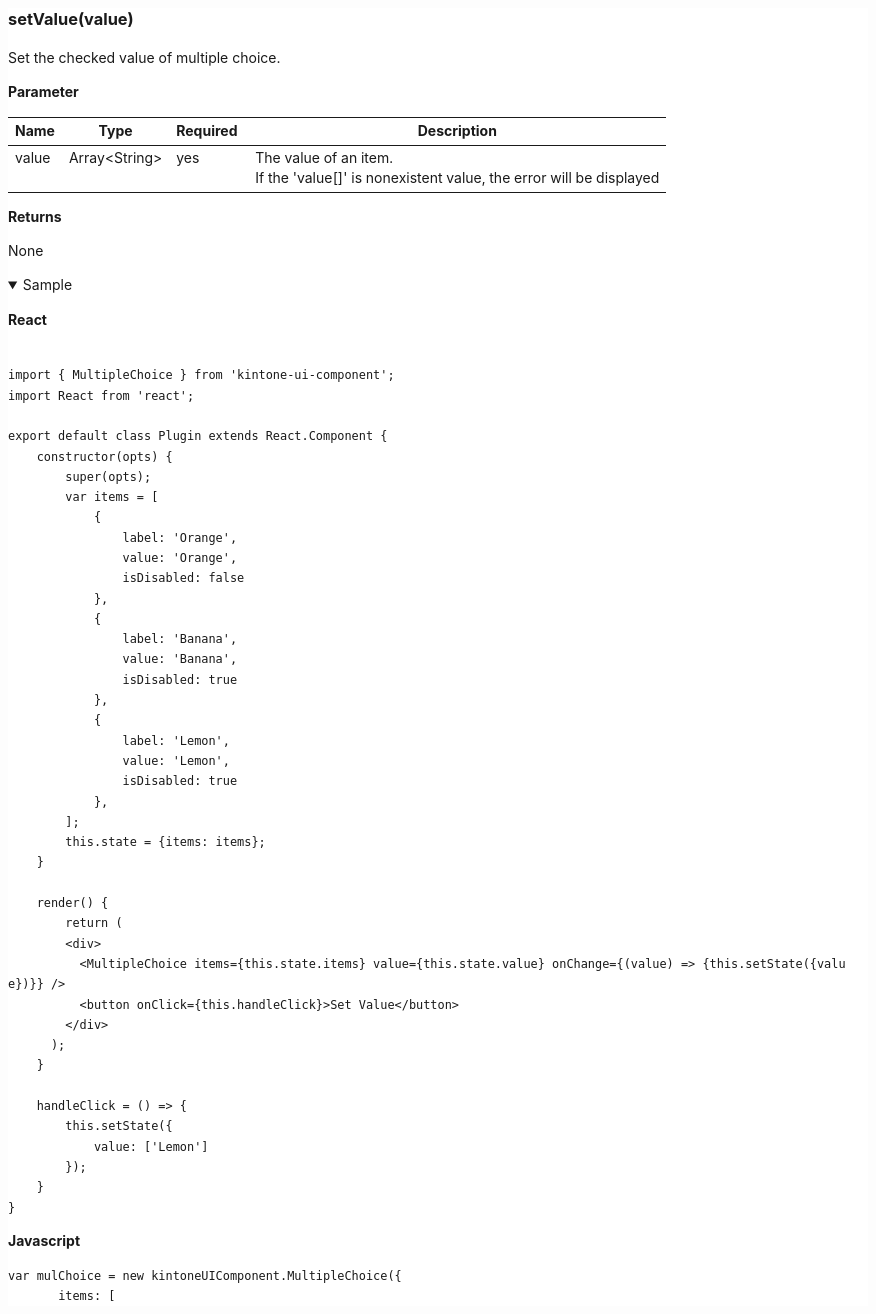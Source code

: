 ### setValue(value)
Set the checked value of multiple choice.

**Parameter**

|Name	|Type|	Required |	Description|
|---|---|---|---|
|value|	Array&lt;String&gt;|	yes|The value of an item.<br> If the 'value[]' is nonexistent value, the error will be displayed|

**Returns**

None

<details class="tab-container" open>
<Summary>Sample</Summary>

**React**
```

import { MultipleChoice } from 'kintone-ui-component';
import React from 'react';
 
export default class Plugin extends React.Component {
    constructor(opts) {
        super(opts);
        var items = [
            {
                label: 'Orange',
                value: 'Orange',
                isDisabled: false
            },
            {
                label: 'Banana',
                value: 'Banana',
                isDisabled: true
            },
            {
                label: 'Lemon',
                value: 'Lemon',
                isDisabled: true
            },
        ];
        this.state = {items: items};
    }
 
    render() {
        return (
        <div>
          <MultipleChoice items={this.state.items} value={this.state.value} onChange={(value) => {this.setState({value})}} />
          <button onClick={this.handleClick}>Set Value</button>
        </div>
      );
    }
  
    handleClick = () => {
        this.setState({
            value: ['Lemon']
        });
    }
}
```
**Javascript**
```
var mulChoice = new kintoneUIComponent.MultipleChoice({
       items: [
```